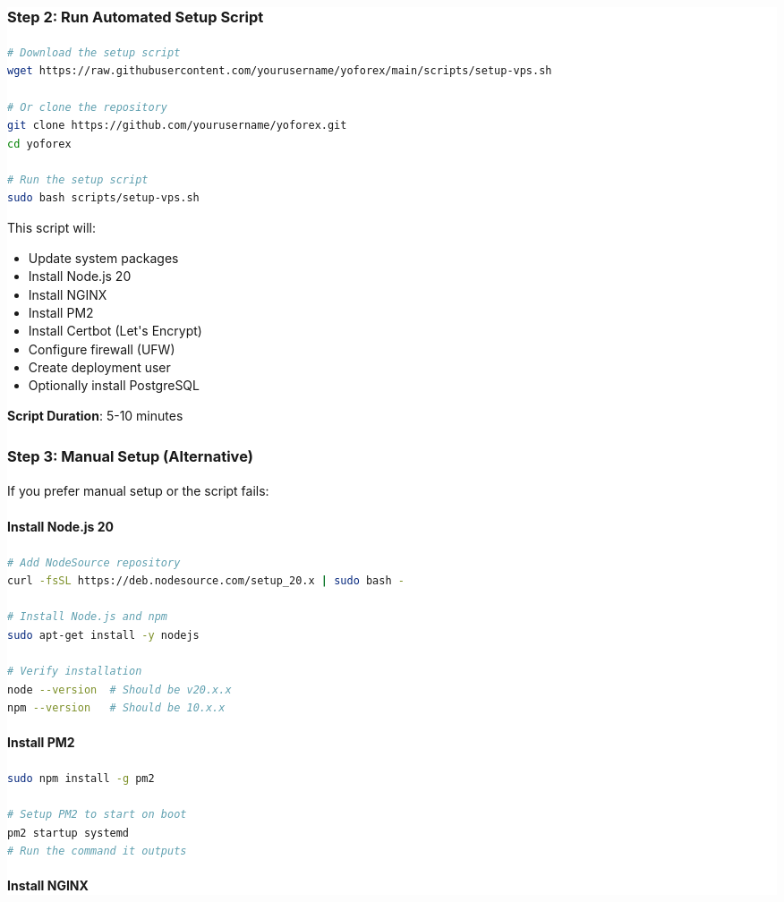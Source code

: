 ### Step 2: Run Automated Setup Script

```bash
# Download the setup script
wget https://raw.githubusercontent.com/yourusername/yoforex/main/scripts/setup-vps.sh

# Or clone the repository
git clone https://github.com/yourusername/yoforex.git
cd yoforex

# Run the setup script
sudo bash scripts/setup-vps.sh
```

This script will:
- Update system packages
- Install Node.js 20
- Install NGINX
- Install PM2
- Install Certbot (Let's Encrypt)
- Configure firewall (UFW)
- Create deployment user
- Optionally install PostgreSQL

**Script Duration**: 5-10 minutes

### Step 3: Manual Setup (Alternative)

If you prefer manual setup or the script fails:

#### Install Node.js 20

```bash
# Add NodeSource repository
curl -fsSL https://deb.nodesource.com/setup_20.x | sudo bash -

# Install Node.js and npm
sudo apt-get install -y nodejs

# Verify installation
node --version  # Should be v20.x.x
npm --version   # Should be 10.x.x
```

#### Install PM2

```bash
sudo npm install -g pm2

# Setup PM2 to start on boot
pm2 startup systemd
# Run the command it outputs
```

#### Install NGINX
